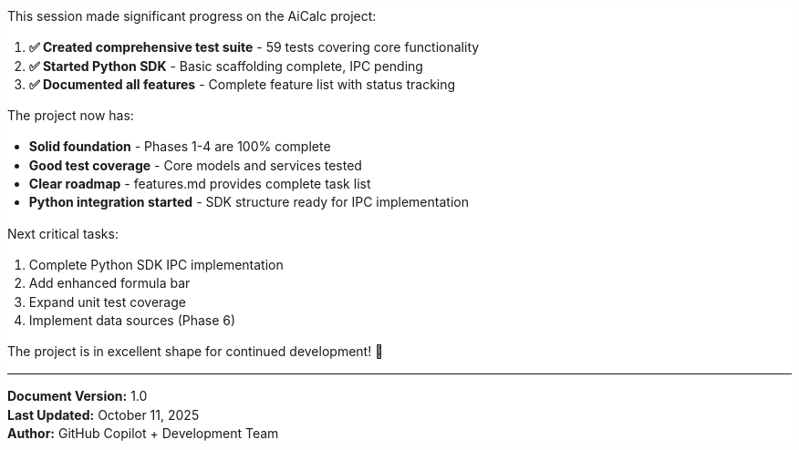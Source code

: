 This session made significant progress on the AiCalc project:

1. **✅ Created comprehensive test suite** - 59 tests covering core functionality
2. **✅ Started Python SDK** - Basic scaffolding complete, IPC pending
3. **✅ Documented all features** - Complete feature list with status tracking

The project now has:
- **Solid foundation** - Phases 1-4 are 100% complete
- **Good test coverage** - Core models and services tested
- **Clear roadmap** - features.md provides complete task list
- **Python integration started** - SDK structure ready for IPC implementation

Next critical tasks:
1. Complete Python SDK IPC implementation
2. Add enhanced formula bar
3. Expand unit test coverage
4. Implement data sources (Phase 6)

The project is in excellent shape for continued development! 🚀

---

**Document Version:** 1.0  
**Last Updated:** October 11, 2025  
**Author:** GitHub Copilot + Development Team
